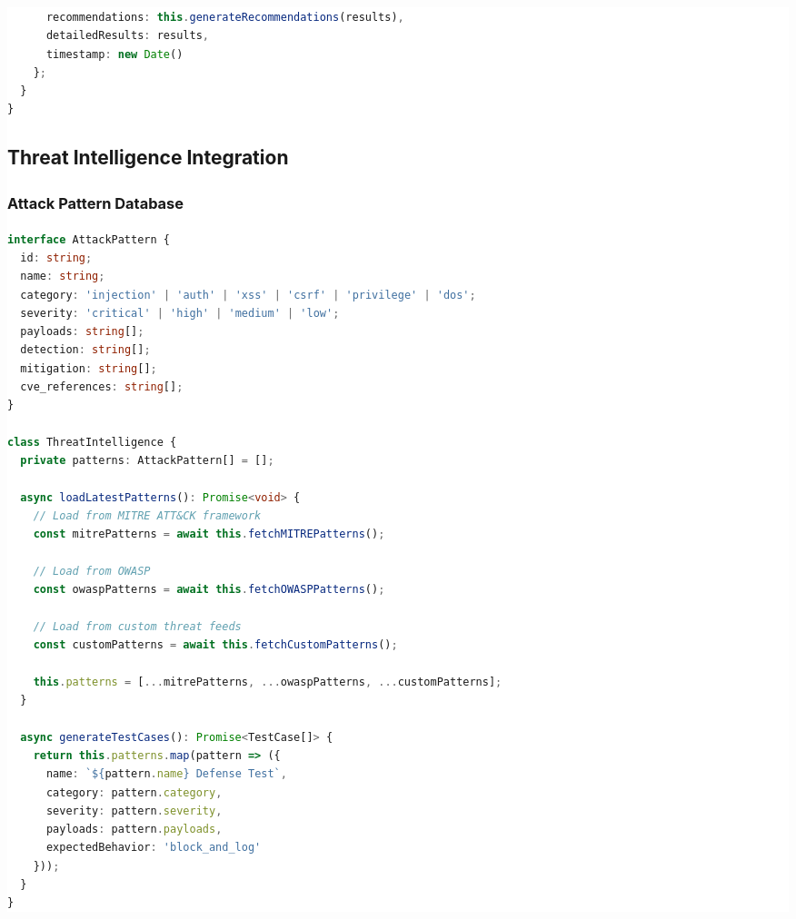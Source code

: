 ```typescript
      recommendations: this.generateRecommendations(results),
      detailedResults: results,
      timestamp: new Date()
    };
  }
}
```

## Threat Intelligence Integration

### Attack Pattern Database
```typescript
interface AttackPattern {
  id: string;
  name: string;
  category: 'injection' | 'auth' | 'xss' | 'csrf' | 'privilege' | 'dos';
  severity: 'critical' | 'high' | 'medium' | 'low';
  payloads: string[];
  detection: string[];
  mitigation: string[];
  cve_references: string[];
}

class ThreatIntelligence {
  private patterns: AttackPattern[] = [];

  async loadLatestPatterns(): Promise<void> {
    // Load from MITRE ATT&CK framework
    const mitrePatterns = await this.fetchMITREPatterns();

    // Load from OWASP
    const owaspPatterns = await this.fetchOWASPPatterns();

    // Load from custom threat feeds
    const customPatterns = await this.fetchCustomPatterns();

    this.patterns = [...mitrePatterns, ...owaspPatterns, ...customPatterns];
  }

  async generateTestCases(): Promise<TestCase[]> {
    return this.patterns.map(pattern => ({
      name: `${pattern.name} Defense Test`,
      category: pattern.category,
      severity: pattern.severity,
      payloads: pattern.payloads,
      expectedBehavior: 'block_and_log'
    }));
  }
}
```
